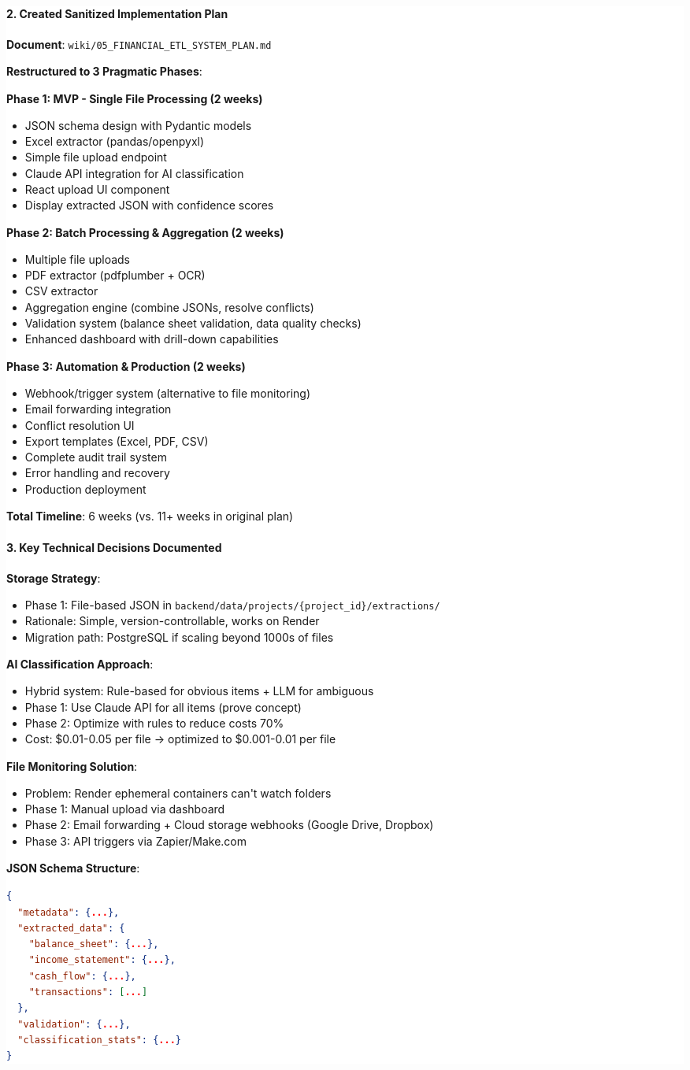 #### 2. Created Sanitized Implementation Plan
**Document**: `wiki/05_FINANCIAL_ETL_SYSTEM_PLAN.md`

**Restructured to 3 Pragmatic Phases**:

**Phase 1: MVP - Single File Processing (2 weeks)**
- JSON schema design with Pydantic models
- Excel extractor (pandas/openpyxl)
- Simple file upload endpoint
- Claude API integration for AI classification
- React upload UI component
- Display extracted JSON with confidence scores

**Phase 2: Batch Processing & Aggregation (2 weeks)**
- Multiple file uploads
- PDF extractor (pdfplumber + OCR)
- CSV extractor
- Aggregation engine (combine JSONs, resolve conflicts)
- Validation system (balance sheet validation, data quality checks)
- Enhanced dashboard with drill-down capabilities

**Phase 3: Automation & Production (2 weeks)**
- Webhook/trigger system (alternative to file monitoring)
- Email forwarding integration
- Conflict resolution UI
- Export templates (Excel, PDF, CSV)
- Complete audit trail system
- Error handling and recovery
- Production deployment

**Total Timeline**: 6 weeks (vs. 11+ weeks in original plan)

#### 3. Key Technical Decisions Documented

**Storage Strategy**:
- Phase 1: File-based JSON in `backend/data/projects/{project_id}/extractions/`
- Rationale: Simple, version-controllable, works on Render
- Migration path: PostgreSQL if scaling beyond 1000s of files

**AI Classification Approach**:
- Hybrid system: Rule-based for obvious items + LLM for ambiguous
- Phase 1: Use Claude API for all items (prove concept)
- Phase 2: Optimize with rules to reduce costs 70%
- Cost: $0.01-0.05 per file → optimized to $0.001-0.01 per file

**File Monitoring Solution**:
- Problem: Render ephemeral containers can't watch folders
- Phase 1: Manual upload via dashboard
- Phase 2: Email forwarding + Cloud storage webhooks (Google Drive, Dropbox)
- Phase 3: API triggers via Zapier/Make.com

**JSON Schema Structure**:
```json
{
  "metadata": {...},
  "extracted_data": {
    "balance_sheet": {...},
    "income_statement": {...},
    "cash_flow": {...},
    "transactions": [...]
  },
  "validation": {...},
  "classification_stats": {...}
}
```
